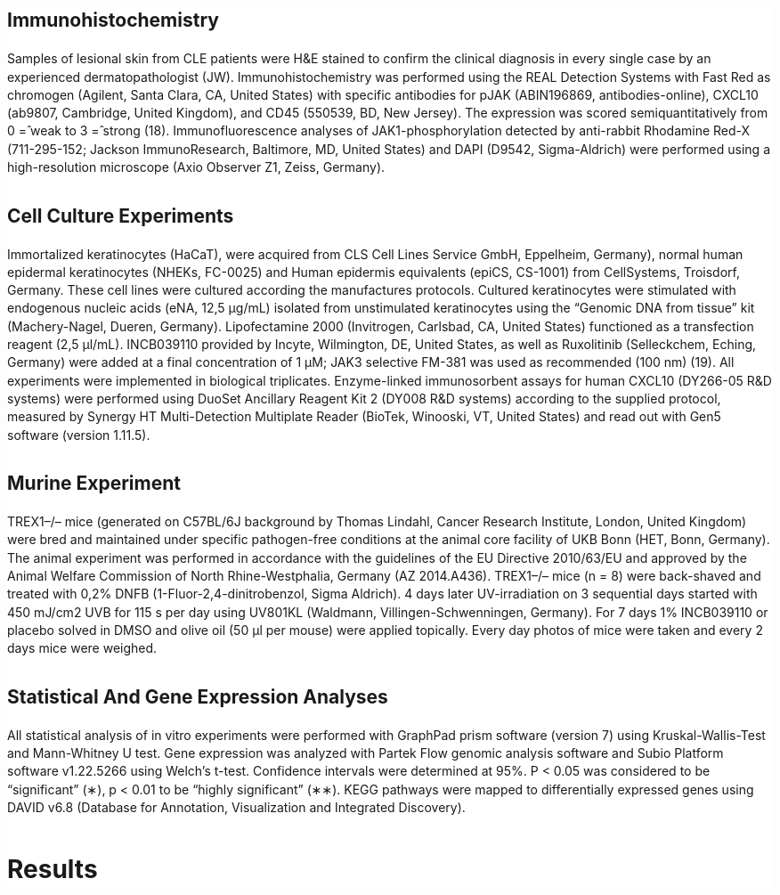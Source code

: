 ## Immunohistochemistry

Samples of lesional skin from CLE patients were H&E stained to confirm the clinical diagnosis in every single case by an experienced dermatopathologist (JW). Immunohistochemistry was performed using the REAL Detection Systems with Fast Red as chromogen (Agilent, Santa Clara, CA, United States) with specific antibodies for pJAK (ABIN196869, antibodies-online), CXCL10 (ab9807, Cambridge, United Kingdom), and CD45 (550539, BD, New Jersey). The expression was scored semiquantitatively from 0 =̂ weak to 3 =̂ strong (18). Immunofluorescence analyses of JAK1-phosphorylation detected by anti-rabbit Rhodamine Red-X (711-295-152; Jackson ImmunoResearch, Baltimore, MD, United States) and DAPI (D9542, Sigma-Aldrich) were performed using a high-resolution microscope (Axio Observer Z1, Zeiss, Germany).

## Cell Culture Experiments

Immortalized keratinocytes (HaCaT), were acquired from CLS Cell Lines Service GmbH, Eppelheim, Germany), normal human epidermal keratinocytes (NHEKs, FC-0025) and Human epidermis equivalents (epiCS, CS-1001) from CellSystems, Troisdorf, Germany. These cell lines were cultured according the manufactures protocols. Cultured keratinocytes were stimulated with endogenous nucleic acids (eNA, 12,5 μg/mL) isolated from unstimulated keratinocytes using the “Genomic DNA from tissue” kit (Machery-Nagel, Dueren, Germany). Lipofectamine 2000 (Invitrogen, Carlsbad, CA, United States) functioned as a transfection reagent (2,5 μl/mL). INCB039110 provided by Incyte, Wilmington, DE, United States, as well as Ruxolitinib (Selleckchem, Eching, Germany) were added at a final concentration of 1 μM; JAK3 selective FM-381 was used as recommended (100 nm) (19). All experiments were implemented in biological triplicates. Enzyme-linked immunosorbent assays for human CXCL10 (DY266-05 R&D systems) were performed using DuoSet Ancillary Reagent Kit 2 (DY008 R&D systems) according to the supplied protocol, measured by Synergy HT Multi-Detection Multiplate Reader (BioTek, Winooski, VT, United States) and read out with Gen5 software (version 1.11.5).

## Murine Experiment

TREX1–/– mice (generated on C57BL/6J background by Thomas Lindahl, Cancer Research Institute, London, United Kingdom) were bred and maintained under specific pathogen-free conditions at the animal core facility of UKB Bonn (HET, Bonn, Germany). The animal experiment was performed in accordance with the guidelines of the EU Directive 2010/63/EU and approved by the Animal Welfare Commission of North Rhine-Westphalia, Germany (AZ 2014.A436). TREX1–/– mice (n = 8) were back-shaved and treated with 0,2% DNFB (1-Fluor-2,4-dinitrobenzol, Sigma Aldrich). 4 days later UV-irradiation on 3 sequential days started with 450 mJ/cm2 UVB for 115 s per day using UV801KL (Waldmann, Villingen-Schwenningen, Germany). For 7 days 1% INCB039110 or placebo solved in DMSO and olive oil (50 μl per mouse) were applied topically. Every day photos of mice were taken and every 2 days mice were weighed.

## Statistical And Gene Expression Analyses

All statistical analysis of in vitro experiments were performed with GraphPad prism software (version 7) using Kruskal-Wallis-Test and Mann-Whitney U test. Gene expression was analyzed with Partek Flow genomic analysis software and Subio Platform software v1.22.5266 using Welch’s t-test. Confidence intervals were determined at 95%. P < 0.05 was considered to be “significant” (∗), p < 0.01 to be “highly significant” (∗∗). KEGG pathways were mapped to differentially expressed genes using DAVID v6.8 (Database for Annotation, Visualization and Integrated Discovery).

# Results
